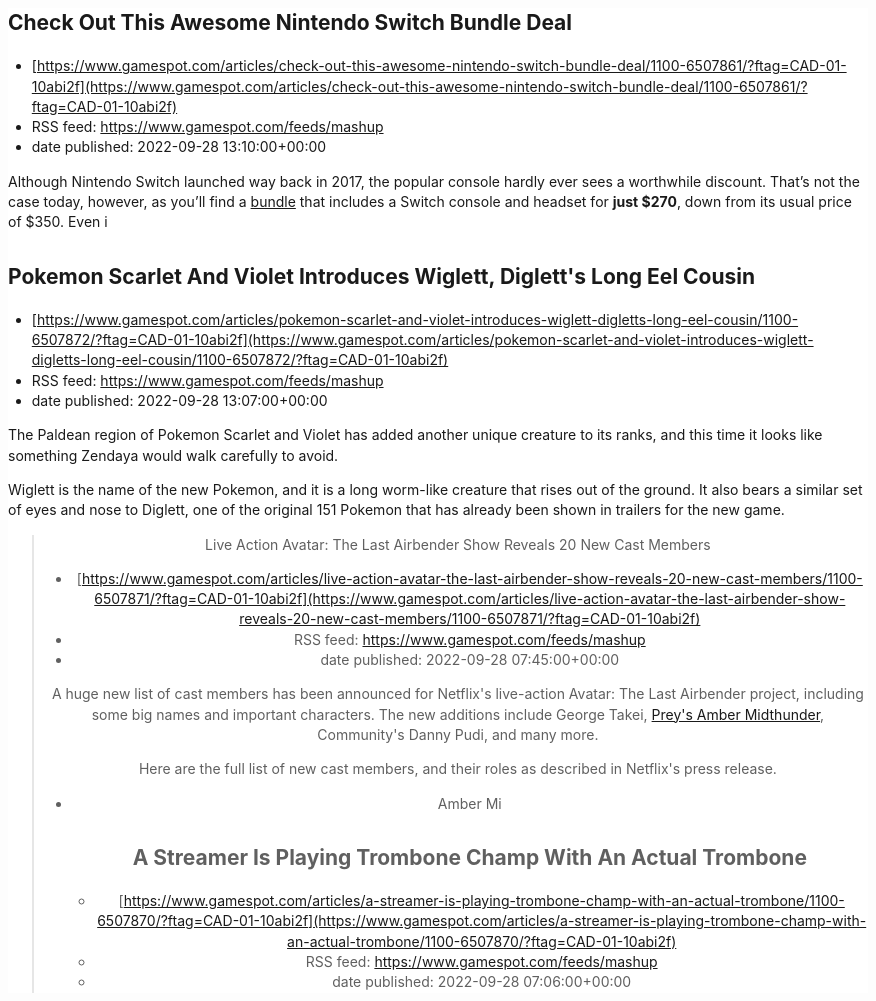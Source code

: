 ## Check Out This Awesome Nintendo Switch Bundle Deal
 - [https://www.gamespot.com/articles/check-out-this-awesome-nintendo-switch-bundle-deal/1100-6507861/?ftag=CAD-01-10abi2f](https://www.gamespot.com/articles/check-out-this-awesome-nintendo-switch-bundle-deal/1100-6507861/?ftag=CAD-01-10abi2f)
 - RSS feed: https://www.gamespot.com/feeds/mashup
 - date published: 2022-09-28 13:10:00+00:00

<p>Although Nintendo Switch launched way back in 2017, the popular console hardly ever sees a worthwhile discount. That’s not the case today, however, as you’ll find a <span class="norewrite">           <a href="https://www.ebay.com/itm/304491003388?toolid=10001&amp;mkcid=1&amp;campid=5338497749&amp;mkevt=1&amp;mkrid=711-53200-19255-0&amp;customid=[subid_value]">bundle</a> </span> that includes a Switch console and headset for <strong>just $270</strong>, down from its usual price of $350. Even i

## Pokemon Scarlet And Violet Introduces Wiglett, Diglett's Long Eel Cousin
 - [https://www.gamespot.com/articles/pokemon-scarlet-and-violet-introduces-wiglett-digletts-long-eel-cousin/1100-6507872/?ftag=CAD-01-10abi2f](https://www.gamespot.com/articles/pokemon-scarlet-and-violet-introduces-wiglett-digletts-long-eel-cousin/1100-6507872/?ftag=CAD-01-10abi2f)
 - RSS feed: https://www.gamespot.com/feeds/mashup
 - date published: 2022-09-28 13:07:00+00:00

<p dir="ltr">The Paldean region of Pokemon Scarlet and Violet has added another unique creature to its ranks, and this time it looks like something Zendaya would walk carefully to avoid.</p><p dir="ltr">Wiglett is the name of the new Pokemon, and it is a long worm-like creature that rises out of the ground. It also bears a similar set of eyes and nose to Diglett, one of the original 151 Pokemon that has already been shown in trailers for the new game.</p><div><blockquote align="center" class="tw

## Live Action Avatar: The Last Airbender Show Reveals 20 New Cast Members
 - [https://www.gamespot.com/articles/live-action-avatar-the-last-airbender-show-reveals-20-new-cast-members/1100-6507871/?ftag=CAD-01-10abi2f](https://www.gamespot.com/articles/live-action-avatar-the-last-airbender-show-reveals-20-new-cast-members/1100-6507871/?ftag=CAD-01-10abi2f)
 - RSS feed: https://www.gamespot.com/feeds/mashup
 - date published: 2022-09-28 07:45:00+00:00

<p>A huge new list of cast members has been announced for Netflix's live-action Avatar: The Last Airbender project, including some big names and important characters. The new additions include George Takei, <a href="https://www.gamespot.com/reviews/prey-review-the-predator-movie-we-deserve/1900-6417926/">Prey's Amber Midthunder</a>, Community's Danny Pudi, and many more.</p><p>Here are the full list of new cast members, and their roles as described in Netflix's press release.</p><ul><li>Amber Mi

## A Streamer Is Playing Trombone Champ With An Actual Trombone
 - [https://www.gamespot.com/articles/a-streamer-is-playing-trombone-champ-with-an-actual-trombone/1100-6507870/?ftag=CAD-01-10abi2f](https://www.gamespot.com/articles/a-streamer-is-playing-trombone-champ-with-an-actual-trombone/1100-6507870/?ftag=CAD-01-10abi2f)
 - RSS feed: https://www.gamespot.com/feeds/mashup
 - date published: 2022-09-28 07:06:00+00:00
